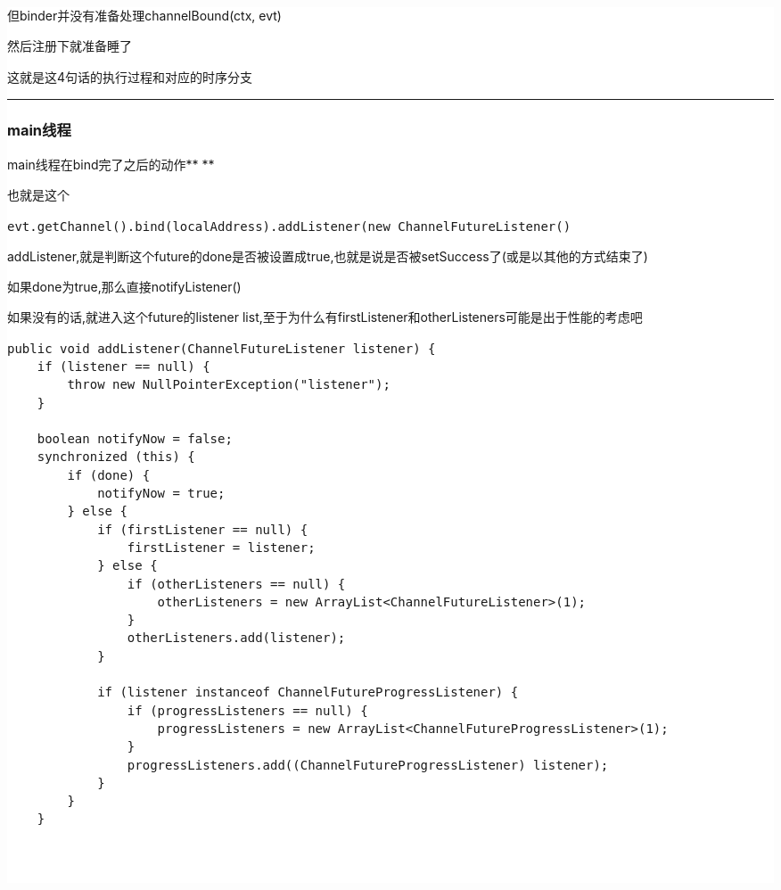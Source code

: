 但binder并没有准备处理channelBound(ctx, evt)

然后注册下就准备睡了

这就是这4句话的执行过程和对应的时序分支

* * *

### **main线程**

main线程在bind完了之后的动作**
**

也就是这个

<pre class="brush:java;toolbar:false;">evt.getChannel().bind(localAddress).addListener(new&nbsp;ChannelFutureListener()</pre>

addListener,就是判断这个future的done是否被设置成true,也就是说是否被setSuccess了(或是以其他的方式结束了)

如果done为true,那么直接notifyListener()

如果没有的话,就进入这个future的listener list,至于为什么有firstListener和otherListeners可能是出于性能的考虑吧

<pre class="brush:java;toolbar:false;">public&nbsp;void&nbsp;addListener(ChannelFutureListener&nbsp;listener)&nbsp;{
&nbsp;&nbsp;&nbsp;&nbsp;if&nbsp;(listener&nbsp;==&nbsp;null)&nbsp;{
&nbsp;&nbsp;&nbsp;&nbsp;&nbsp;&nbsp;&nbsp;&nbsp;throw&nbsp;new&nbsp;NullPointerException(&quot;listener&quot;);
&nbsp;&nbsp;&nbsp;&nbsp;}

&nbsp;&nbsp;&nbsp;&nbsp;boolean&nbsp;notifyNow&nbsp;=&nbsp;false;
&nbsp;&nbsp;&nbsp;&nbsp;synchronized&nbsp;(this)&nbsp;{
&nbsp;&nbsp;&nbsp;&nbsp;&nbsp;&nbsp;&nbsp;&nbsp;if&nbsp;(done)&nbsp;{
&nbsp;&nbsp;&nbsp;&nbsp;&nbsp;&nbsp;&nbsp;&nbsp;&nbsp;&nbsp;&nbsp;&nbsp;notifyNow&nbsp;=&nbsp;true;
&nbsp;&nbsp;&nbsp;&nbsp;&nbsp;&nbsp;&nbsp;&nbsp;}&nbsp;else&nbsp;{
&nbsp;&nbsp;&nbsp;&nbsp;&nbsp;&nbsp;&nbsp;&nbsp;&nbsp;&nbsp;&nbsp;&nbsp;if&nbsp;(firstListener&nbsp;==&nbsp;null)&nbsp;{
&nbsp;&nbsp;&nbsp;&nbsp;&nbsp;&nbsp;&nbsp;&nbsp;&nbsp;&nbsp;&nbsp;&nbsp;&nbsp;&nbsp;&nbsp;&nbsp;firstListener&nbsp;=&nbsp;listener;
&nbsp;&nbsp;&nbsp;&nbsp;&nbsp;&nbsp;&nbsp;&nbsp;&nbsp;&nbsp;&nbsp;&nbsp;}&nbsp;else&nbsp;{
&nbsp;&nbsp;&nbsp;&nbsp;&nbsp;&nbsp;&nbsp;&nbsp;&nbsp;&nbsp;&nbsp;&nbsp;&nbsp;&nbsp;&nbsp;&nbsp;if&nbsp;(otherListeners&nbsp;==&nbsp;null)&nbsp;{
&nbsp;&nbsp;&nbsp;&nbsp;&nbsp;&nbsp;&nbsp;&nbsp;&nbsp;&nbsp;&nbsp;&nbsp;&nbsp;&nbsp;&nbsp;&nbsp;&nbsp;&nbsp;&nbsp;&nbsp;otherListeners&nbsp;=&nbsp;new&nbsp;ArrayList&lt;ChannelFutureListener&gt;(1);
&nbsp;&nbsp;&nbsp;&nbsp;&nbsp;&nbsp;&nbsp;&nbsp;&nbsp;&nbsp;&nbsp;&nbsp;&nbsp;&nbsp;&nbsp;&nbsp;}
&nbsp;&nbsp;&nbsp;&nbsp;&nbsp;&nbsp;&nbsp;&nbsp;&nbsp;&nbsp;&nbsp;&nbsp;&nbsp;&nbsp;&nbsp;&nbsp;otherListeners.add(listener);
&nbsp;&nbsp;&nbsp;&nbsp;&nbsp;&nbsp;&nbsp;&nbsp;&nbsp;&nbsp;&nbsp;&nbsp;}

&nbsp;&nbsp;&nbsp;&nbsp;&nbsp;&nbsp;&nbsp;&nbsp;&nbsp;&nbsp;&nbsp;&nbsp;if&nbsp;(listener&nbsp;instanceof&nbsp;ChannelFutureProgressListener)&nbsp;{
&nbsp;&nbsp;&nbsp;&nbsp;&nbsp;&nbsp;&nbsp;&nbsp;&nbsp;&nbsp;&nbsp;&nbsp;&nbsp;&nbsp;&nbsp;&nbsp;if&nbsp;(progressListeners&nbsp;==&nbsp;null)&nbsp;{
&nbsp;&nbsp;&nbsp;&nbsp;&nbsp;&nbsp;&nbsp;&nbsp;&nbsp;&nbsp;&nbsp;&nbsp;&nbsp;&nbsp;&nbsp;&nbsp;&nbsp;&nbsp;&nbsp;&nbsp;progressListeners&nbsp;=&nbsp;new&nbsp;ArrayList&lt;ChannelFutureProgressListener&gt;(1);
&nbsp;&nbsp;&nbsp;&nbsp;&nbsp;&nbsp;&nbsp;&nbsp;&nbsp;&nbsp;&nbsp;&nbsp;&nbsp;&nbsp;&nbsp;&nbsp;}
&nbsp;&nbsp;&nbsp;&nbsp;&nbsp;&nbsp;&nbsp;&nbsp;&nbsp;&nbsp;&nbsp;&nbsp;&nbsp;&nbsp;&nbsp;&nbsp;progressListeners.add((ChannelFutureProgressListener)&nbsp;listener);
&nbsp;&nbsp;&nbsp;&nbsp;&nbsp;&nbsp;&nbsp;&nbsp;&nbsp;&nbsp;&nbsp;&nbsp;}
&nbsp;&nbsp;&nbsp;&nbsp;&nbsp;&nbsp;&nbsp;&nbsp;}
&nbsp;&nbsp;&nbsp;&nbsp;}
